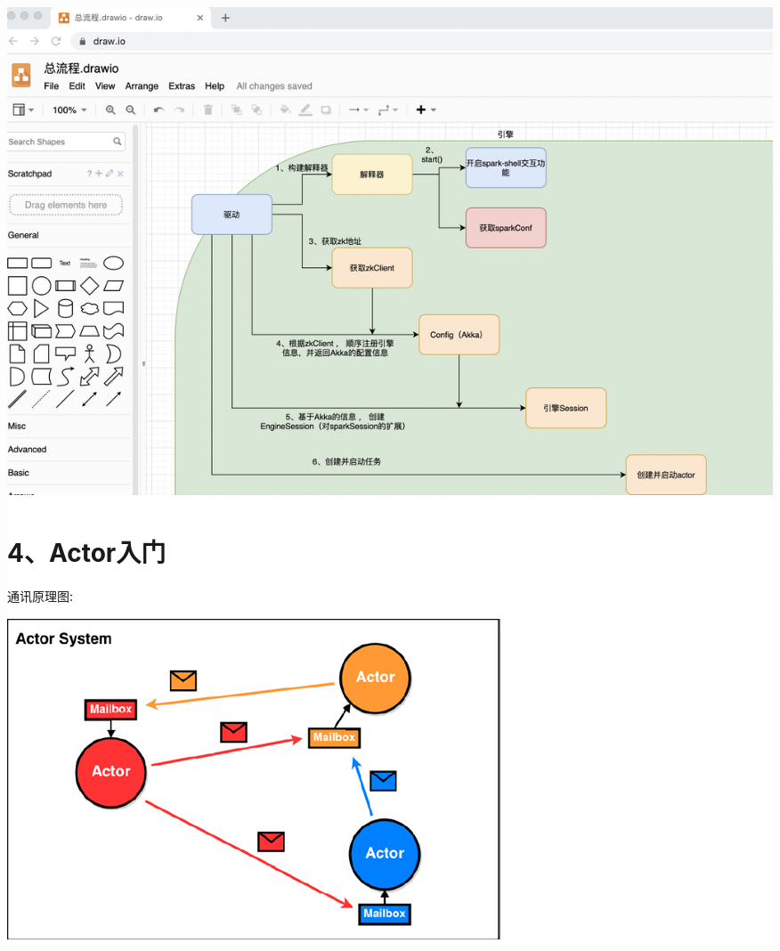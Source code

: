 ![image-20200226205823252](image/image-20200226205823252.png)



# 4、Actor入门

通讯原理图:

![img](assets/421906-20190303184058021-556718746.png)
